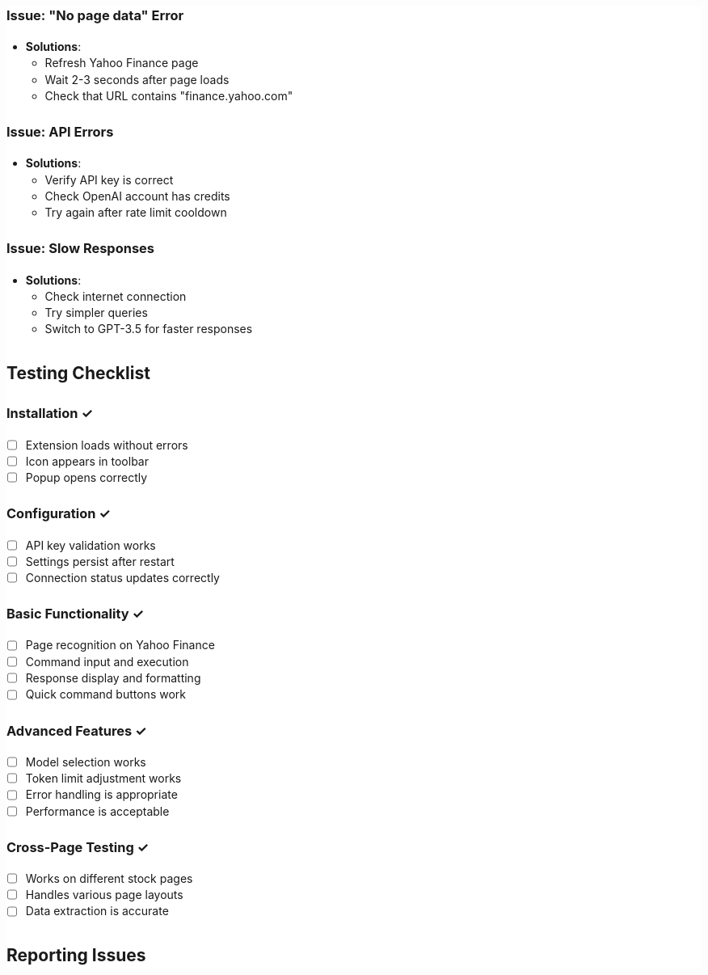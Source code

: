### Issue: "No page data" Error
- **Solutions**: 
  - Refresh Yahoo Finance page
  - Wait 2-3 seconds after page loads
  - Check that URL contains "finance.yahoo.com"

### Issue: API Errors
- **Solutions**:
  - Verify API key is correct
  - Check OpenAI account has credits
  - Try again after rate limit cooldown

### Issue: Slow Responses
- **Solutions**:
  - Check internet connection
  - Try simpler queries
  - Switch to GPT-3.5 for faster responses

## Testing Checklist

### Installation ✓
- [ ] Extension loads without errors
- [ ] Icon appears in toolbar
- [ ] Popup opens correctly

### Configuration ✓
- [ ] API key validation works
- [ ] Settings persist after restart
- [ ] Connection status updates correctly

### Basic Functionality ✓
- [ ] Page recognition on Yahoo Finance
- [ ] Command input and execution
- [ ] Response display and formatting
- [ ] Quick command buttons work

### Advanced Features ✓
- [ ] Model selection works
- [ ] Token limit adjustment works
- [ ] Error handling is appropriate
- [ ] Performance is acceptable

### Cross-Page Testing ✓
- [ ] Works on different stock pages
- [ ] Handles various page layouts
- [ ] Data extraction is accurate

## Reporting Issues
